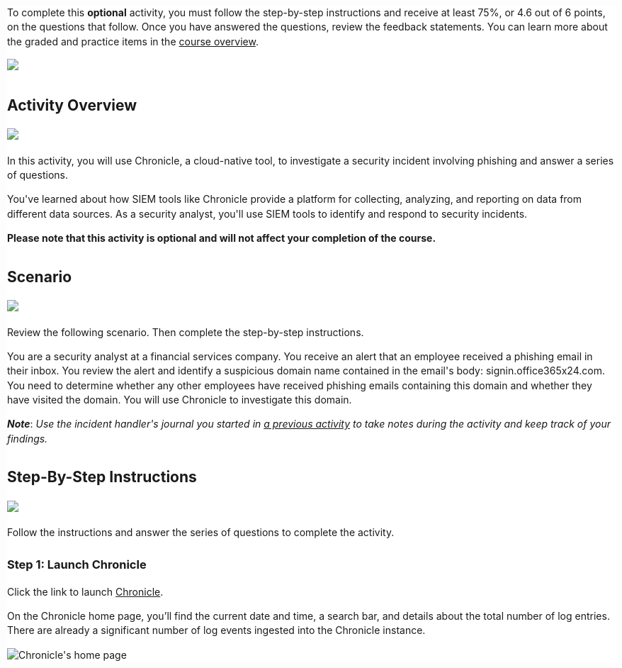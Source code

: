 To complete this **optional** activity, you must follow the step-by-step instructions and receive at least 75%, or 4.6 out of 6 points, on the questions that follow. Once you have answered the questions, review the feedback statements. You can learn more about the graded and practice items in the [course overview](https://www.coursera.org/learn/detection-and-response/supplement/DUzXu/course-6-overview).

![](https://d3c33hcgiwev3.cloudfront.net/imageAssetProxy.v1/MP5NTCmfROmYaxeHDJqyNw_1177d6594b6a4da198cbb28148c3f1f1_3cv9BP1l4bftjWYdBl1VHbPAiwH7LgnKSy3FMnjDnVQM-mnf8klNZs4IIVallQd7oX7lLSEgxOOCBiWLSTTsbD5HwvJHMYf_ZmHwzG3Bjhu7qzs7rDg4YmJ6O-wbbLGJ5WPofkI3bCiV7_w35AgFX3_c7EA0QZvgKWx2DBQUGV66flINJOM0kDIs24Yfpg?expiry=1716681600000&hmac=RQthllK4XIKYvScxf_7PBEXam7IBEo8TxxM6RPjScvQ)

## Activity Overview

![](https://d3c33hcgiwev3.cloudfront.net/imageAssetProxy.v1/mRH6g7syTgumyldVSTymww_c43dd0cd05dc42159187f2be5e8734f1_zPkTxkMZ66bYSQloGXynuo0DpBC4Raepg1CiNiFaNWiDb7dqa2cpJdjL5gQcJSPHmSxMkePc-Jk69mzkvlAb8Fc5nGleH_a_4W-8mYK7pSaNiR7r0X27Zpmn34JLjUzRPAXFl0FcfjsUCBCTU1bZZwRo4Zwqo_jB6-Pz9K-9PWp3AJt59h-pPISFxMlIqw?expiry=1716681600000&hmac=jbtpvhsJB42Nks2QRz1ziCbzL0WT8R5QY8c21eHSnlk)

In this activity, you will use Chronicle, a cloud-native tool, to investigate a security incident involving phishing and answer a series of questions.

You've learned about how SIEM tools like Chronicle provide a platform for collecting, analyzing, and reporting on data from different data sources. As a security analyst, you'll use SIEM tools to identify and respond to security incidents.

**Please note that this activity is optional and will not affect your completion of the course.**

## Scenario

![](https://d3c33hcgiwev3.cloudfront.net/imageAssetProxy.v1/2GGFJm4MTHqgHXFOjexFTA_baa9b5d8942845589f41dbaf5085f8f1_Y07_d7_-yfWiHVTvaCdQK89qH9A77Pp_6dyfWAK68fRpOCjkMHBpCW1hmHDWcYWyOdM7-06_fZrYbB7jhFJiX34_pjkT4oZ6mf7RFQv9lJBv2AHx4ZrkNlKzsNA4wr8wq2Xr2S6kLtyWAhBMAPnLFAIPJkP5a6soaKkd7xDSPzSLC-pztN4NX1cN9Ke-DA?expiry=1716681600000&hmac=smvkf3QJkxOslyHBORpBNWDOIdmO3Mg9KQqeU8RUNW8)

Review the following scenario. Then complete the step-by-step instructions.

You are a security analyst at a financial services company. You receive an alert that an employee received a phishing email in their inbox. You review the alert and identify a suspicious domain name contained in the email's body: signin.office365x24.com. You need to determine whether any other employees have received phishing emails containing this domain and whether they have visited the domain. You will use Chronicle to investigate this domain.

_**Note**_: _Use the incident handler's journal you started in_ [_a previous activity_](https://www.coursera.org/learn/detection-and-response/exam/ghRgc/portfolio-activity-document-an-incident-with-an-incident-handlers-journal) _to take notes during the activity and keep track of your findings._

## Step-By-Step Instructions

![](https://d3c33hcgiwev3.cloudfront.net/imageAssetProxy.v1/Czt9antsSySI6ILzwzhEZQ_81938dd056be4298909008f2333b4ff1_Y07_d7_-yfWiHVTvaCdQK89qH9A77Pp_6dyfWAK68fRpOCjkMHBpCW1hmHDWcYWyOdM7-06_fZrYbB7jhFJiX34_pjkT4oZ6mf7RFQv9lJBv2AHx4ZrkNlKzsNA4wr8wq2Xr2S6kLtyWAhBMAPnLFAIPJkP5a6soaKkd7xDSPzSLC-pztN4NX1cN9Ke-DA?expiry=1716681600000&hmac=qBRvEWL_OgeWMGAEi-j3XIi9MYPMYJKvgJpfX7xvZIM)

Follow the instructions and answer the series of questions to complete the activity.

### Step 1: Launch Chronicle

Click the link to launch [Chronicle](http://goo.gle/chroniclelab).

On the Chronicle home page, you’ll find the current date and time, a search bar, and details about the total number of log entries. There are already a significant number of log events ingested into the Chronicle instance.

![Chronicle's home page](https://d3c33hcgiwev3.cloudfront.net/imageAssetProxy.v1/Gioj8h7hQAmyDpjKFAYz0w_8a1793ac2a5446b49b321145540672f1_Chronicle-Homepage.png?expiry=1716681600000&hmac=nz79Uvpb9dpRdrIXO5dlXoijJXVqD538Los__2kXBeM)
